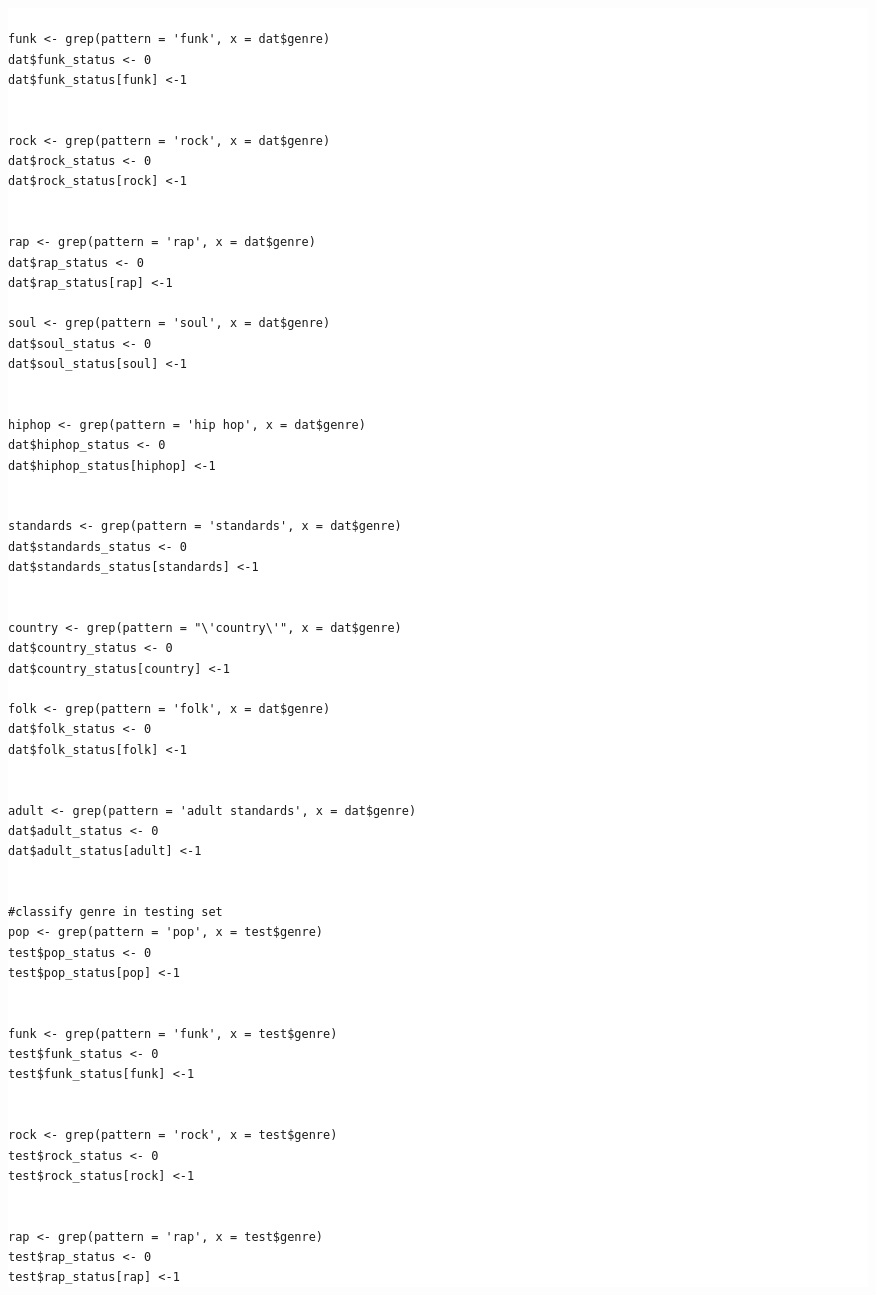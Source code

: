 ```{r}

funk <- grep(pattern = 'funk', x = dat$genre)
dat$funk_status <- 0
dat$funk_status[funk] <-1


rock <- grep(pattern = 'rock', x = dat$genre)
dat$rock_status <- 0
dat$rock_status[rock] <-1


rap <- grep(pattern = 'rap', x = dat$genre)
dat$rap_status <- 0
dat$rap_status[rap] <-1

soul <- grep(pattern = 'soul', x = dat$genre)
dat$soul_status <- 0
dat$soul_status[soul] <-1


hiphop <- grep(pattern = 'hip hop', x = dat$genre)
dat$hiphop_status <- 0
dat$hiphop_status[hiphop] <-1


standards <- grep(pattern = 'standards', x = dat$genre)
dat$standards_status <- 0
dat$standards_status[standards] <-1


country <- grep(pattern = "\'country\'", x = dat$genre)
dat$country_status <- 0
dat$country_status[country] <-1

folk <- grep(pattern = 'folk', x = dat$genre)
dat$folk_status <- 0
dat$folk_status[folk] <-1


adult <- grep(pattern = 'adult standards', x = dat$genre)
dat$adult_status <- 0
dat$adult_status[adult] <-1


#classify genre in testing set
pop <- grep(pattern = 'pop', x = test$genre)
test$pop_status <- 0
test$pop_status[pop] <-1


funk <- grep(pattern = 'funk', x = test$genre)
test$funk_status <- 0
test$funk_status[funk] <-1


rock <- grep(pattern = 'rock', x = test$genre)
test$rock_status <- 0
test$rock_status[rock] <-1


rap <- grep(pattern = 'rap', x = test$genre)
test$rap_status <- 0
test$rap_status[rap] <-1
```